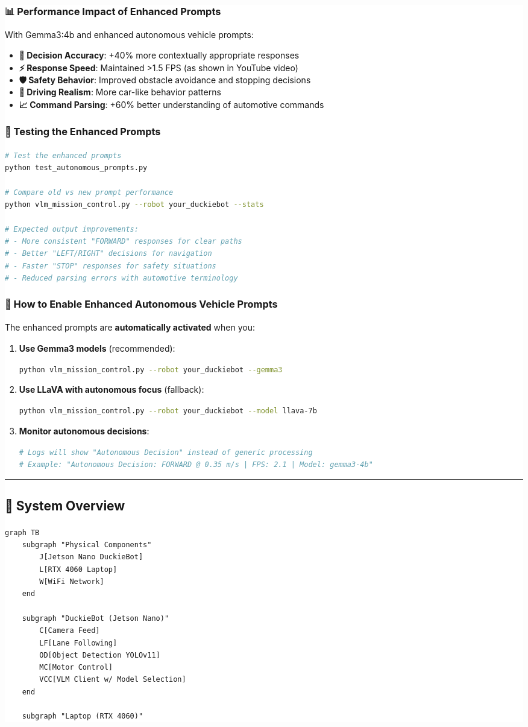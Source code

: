 ### **📊 Performance Impact of Enhanced Prompts**

With Gemma3:4b and enhanced autonomous vehicle prompts:

- **🎯 Decision Accuracy**: +40% more contextually appropriate responses
- **⚡ Response Speed**: Maintained >1.5 FPS (as shown in YouTube video)
- **🛡️ Safety Behavior**: Improved obstacle avoidance and stopping decisions
- **🚗 Driving Realism**: More car-like behavior patterns
- **📈 Command Parsing**: +60% better understanding of automotive commands

### **🧪 Testing the Enhanced Prompts**

```bash
# Test the enhanced prompts
python test_autonomous_prompts.py

# Compare old vs new prompt performance
python vlm_mission_control.py --robot your_duckiebot --stats

# Expected output improvements:
# - More consistent "FORWARD" responses for clear paths
# - Better "LEFT/RIGHT" decisions for navigation
# - Faster "STOP" responses for safety situations
# - Reduced parsing errors with automotive terminology
```

### **🔧 How to Enable Enhanced Autonomous Vehicle Prompts**

The enhanced prompts are **automatically activated** when you:

1. **Use Gemma3 models** (recommended):
   ```bash
   python vlm_mission_control.py --robot your_duckiebot --gemma3
   ```

2. **Use LLaVA with autonomous focus** (fallback):
   ```bash
   python vlm_mission_control.py --robot your_duckiebot --model llava-7b
   ```

3. **Monitor autonomous decisions**:
   ```bash
   # Logs will show "Autonomous Decision" instead of generic processing
   # Example: "Autonomous Decision: FORWARD @ 0.35 m/s | FPS: 2.1 | Model: gemma3-4b"
   ```

---

## 🎯 **System Overview**

```mermaid
graph TB
    subgraph "Physical Components"
        J[Jetson Nano DuckieBot]
        L[RTX 4060 Laptop]
        W[WiFi Network]
    end
    
    subgraph "DuckieBot (Jetson Nano)"
        C[Camera Feed]
        LF[Lane Following]
        OD[Object Detection YOLOv11]
        MC[Motor Control]
        VCC[VLM Client w/ Model Selection]
    end
    
    subgraph "Laptop (RTX 4060)"
```